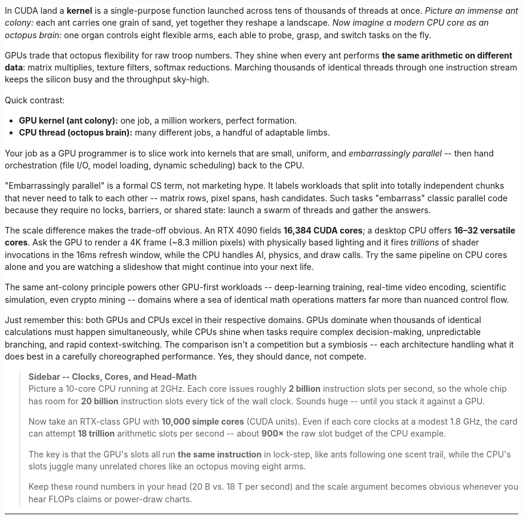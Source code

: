 In CUDA land a **kernel** is a single-purpose function launched across tens of thousands of threads at once. *Picture an immense ant colony:* each ant carries one grain of sand, yet together they reshape a landscape. *Now imagine a modern CPU core as an octopus brain:* one organ controls eight flexible arms, each able to probe, grasp, and switch tasks on the fly.

GPUs trade that octopus flexibility for raw troop numbers. They shine when every ant performs **the same arithmetic on different data**: matrix multiplies, texture filters, softmax reductions. Marching thousands of identical threads through one instruction stream keeps the silicon busy and the throughput sky-high.

Quick contrast:

- **GPU kernel (ant colony):** one job, a million workers, perfect formation.  
- **CPU thread (octopus brain):** many different jobs, a handful of adaptable limbs.

Your job as a GPU programmer is to slice work into kernels that are small, uniform, and *embarrassingly parallel* -- then hand orchestration (file I/O, model loading, dynamic scheduling) back to the CPU.

"Embarrassingly parallel" is a formal CS term, not marketing hype. It labels workloads that split into totally independent chunks that never need to talk to each other -- matrix rows, pixel spans, hash candidates. Such tasks "embarrass" classic parallel code because they require no locks, barriers, or shared state: launch a swarm of threads and gather the answers.

The scale difference makes the trade-off obvious. An RTX 4090 fields **16,384 CUDA cores**; a desktop CPU offers **16–32 versatile cores**. Ask the GPU to render a 4K frame (~8.3 million pixels) with physically based lighting and it fires *trillions* of shader invocations in the 16ms refresh window, while the CPU handles AI, physics, and draw calls. Try the same pipeline on CPU cores alone and you are watching a slideshow that might continue into your next life.

The same ant-colony principle powers other GPU-first workloads -- deep-learning training, real-time video encoding, scientific simulation, even crypto mining -- domains where a sea of identical math operations matters far more than nuanced control flow.

Just remember this: both GPUs and CPUs excel in their respective domains. GPUs dominate when thousands of identical calculations must happen simultaneously, while CPUs shine when tasks require complex decision-making, unpredictable branching, and rapid context-switching. The comparison isn't a competition but a symbiosis -- each architecture handling what it does best in a carefully choreographed performance. Yes, they should dance, not compete.

> **Sidebar  --  Clocks, Cores, and Head-Math**  
> Picture a 10-core CPU running at 2GHz. Each core issues roughly **2 billion** instruction slots per second, so the whole chip has room for **20 billion** instruction slots every tick of the wall clock. Sounds huge -- until you stack it against a GPU.  
>  
> Now take an RTX-class GPU with **10,000 simple cores** (CUDA units). Even if each core clocks at a modest 1.8 GHz, the card can attempt **18 trillion** arithmetic slots per second -- about **900×** the raw slot budget of the CPU example.  
>  
> The key is that the GPU's slots all run **the same instruction** in lock-step, like ants following one scent trail, while the CPU's slots juggle many unrelated chores like an octopus moving eight arms.  
>  
> Keep these round numbers in your head (20 B vs. 18 T per second) and the scale argument becomes obvious whenever you hear FLOPs claims or power-draw charts.  

---